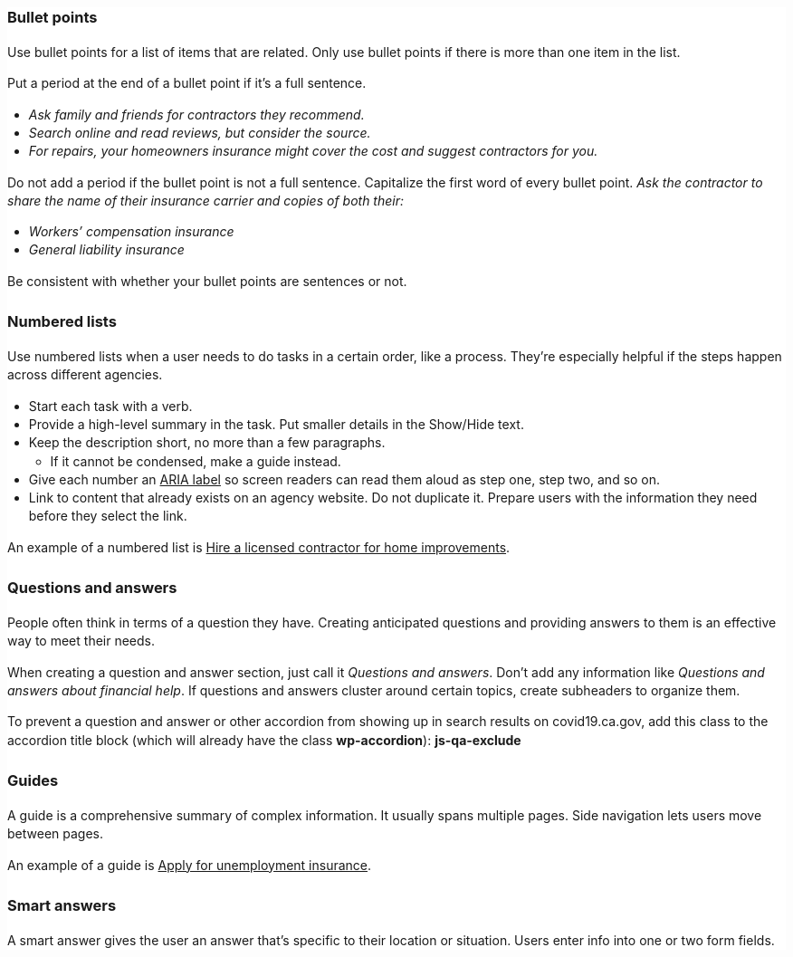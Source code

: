 ### Bullet points
Use bullet points for a list of items that are related. Only use bullet points if there is more than one item in the list.

Put a period at the end of a bullet point if it’s a full sentence.
* _Ask family and friends for contractors they recommend._
* _Search online and read reviews, but consider the source._
* _For repairs, your homeowners insurance might cover the cost and suggest contractors for you._

Do not add a period if the bullet point is not a full sentence. Capitalize the first word of every bullet point.
_Ask the contractor to share the name of their insurance carrier and copies of both their:_
* _Workers’ compensation insurance_
* _General liability insurance_

Be consistent with whether your bullet points are sentences or not.

### Numbered lists
Use numbered lists when a user needs to do tasks in a certain order, like a process. They’re especially helpful if the steps happen across different agencies. 
* Start each task with a verb.
* Provide a high-level summary in the task. Put smaller details in the Show/Hide text.
* Keep the description short, no more than a few paragraphs.
  * If it cannot be condensed, make a guide instead.
* Give each number an [ARIA label](https://www.a11y-101.com/development/aria-label) so screen readers can read them aloud as step one, step two, and so on.
* Link to content that already exists on an agency website. Do not duplicate it. Prepare users with the information they need before they select the link.

An example of a numbered list is [Hire a licensed contractor for home improvements](https://www.alpha.ca.gov/hire-licensed-contractor-home-improvements/).

### Questions and answers
People often think in terms of a question they have. Creating anticipated questions and providing answers to them is an effective way to meet their needs.

When creating a question and answer section, just call it _Questions and answers_. Don’t add any information like _Questions and answers about financial help_. If questions and answers cluster around certain topics, create subheaders to organize them.

To prevent a question and answer or other accordion from showing up in search results on covid19.ca.gov, add this class to the accordion title block (which will already have the class **wp-accordion**): **js-qa-exclude**

### Guides
A guide is a comprehensive summary of complex information. It usually spans multiple pages. Side navigation lets users move between pages.

An example of a guide is [Apply for unemployment insurance](https://www.alpha.ca.gov/apply-for-unemployment-insurance/).

### Smart answers
A smart answer gives the user an answer that’s specific to their location or situation. Users enter info into one or two form fields.
